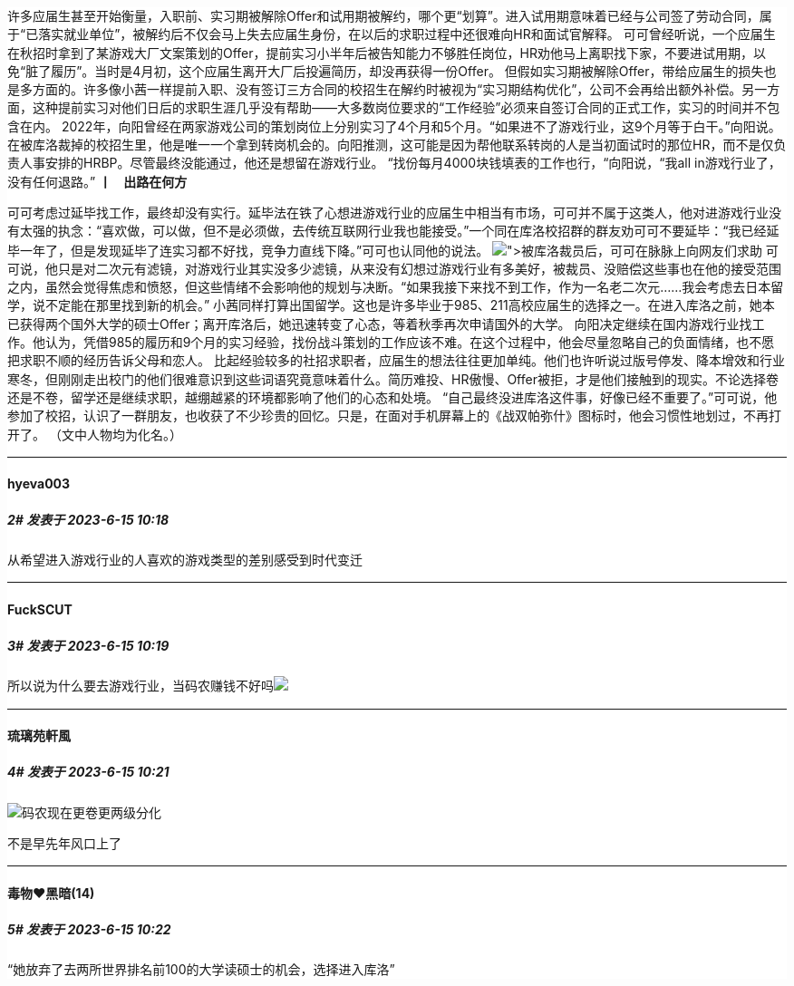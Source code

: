 许多应届生甚至开始衡量，入职前、实习期被解除Offer和试用期被解约，哪个更“划算”。进入试用期意味着已经与公司签了劳动合同，属于“已落实就业单位”，被解约后不仅会马上失去应届生身份，在以后的求职过程中还很难向HR和面试官解释。
可可曾经听说，一个应届生在秋招时拿到了某游戏大厂文案策划的Offer，提前实习小半年后被告知能力不够胜任岗位，HR劝他马上离职找下家，不要进试用期，以免“脏了履历”。当时是4月初，这个应届生离开大厂后投遍简历，却没再获得一份Offer。
但假如实习期被解除Offer，带给应届生的损失也是多方面的。许多像小茜一样提前入职、没有签订三方合同的校招生在解约时被视为“实习期结构优化”，公司不会再给出额外补偿。另一方面，这种提前实习对他们日后的求职生涯几乎没有帮助——大多数岗位要求的“工作经验”必须来自签订合同的正式工作，实习的时间并不包含在内。
2022年，向阳曾经在两家游戏公司的策划岗位上分别实习了4个月和5个月。“如果进不了游戏行业，这9个月等于白干。”向阳说。在被库洛裁掉的校招生里，他是唯一一个拿到转岗机会的。向阳推测，这可能是因为帮他联系转岗的人是当初面试时的那位HR，而不是仅负责人事安排的HRBP。尽管最终没能通过，他还是想留在游戏行业。
“找份每月4000块钱填表的工作也行，“向阳说，“我all in游戏行业了，没有任何退路。”
<strong>丨    出路在何方</strong>

可可考虑过延毕找工作，最终却没有实行。延毕法在铁了心想进游戏行业的应届生中相当有市场，可可并不属于这类人，他对进游戏行业没有太强的执念：“喜欢做，可以做，但不是必须做，去传统互联网行业我也能接受。”一个同在库洛校招群的群友劝可可不要延毕：“我已经延毕一年了，但是发现延毕了连实习都不好找，竞争力直线下降。”可可也认同他的说法。
<img src="http://wx1.sinaimg.cn/mw1024/ebdba569ly4hexwfvhd9mj20de0lxq6e.jpg" referrerpolicy="no-referrer">">被库洛裁员后，可可在脉脉上向网友们求助
可可说，他只是对二次元有滤镜，对游戏行业其实没多少滤镜，从来没有幻想过游戏行业有多美好，被裁员、没赔偿这些事也在他的接受范围之内，虽然会觉得焦虑和愤怒，但这些情绪不会影响他的规划与决断。“如果我接下来找不到工作，作为一名老二次元……我会考虑去日本留学，说不定能在那里找到新的机会。”
小茜同样打算出国留学。这也是许多毕业于985、211高校应届生的选择之一。在进入库洛之前，她本已获得两个国外大学的硕士Offer；离开库洛后，她迅速转变了心态，等着秋季再次申请国外的大学。
向阳决定继续在国内游戏行业找工作。他认为，凭借985的履历和9个月的实习经验，找份战斗策划的工作应该不难。在这个过程中，他会尽量忽略自己的负面情绪，也不愿把求职不顺的经历告诉父母和恋人。
比起经验较多的社招求职者，应届生的想法往往更加单纯。他们也许听说过版号停发、降本增效和行业寒冬，但刚刚走出校门的他们很难意识到这些词语究竟意味着什么。简历难投、HR傲慢、Offer被拒，才是他们接触到的现实。不论选择卷还是不卷，留学还是继续求职，越绷越紧的环境都影响了他们的心态和处境。
“自己最终没进库洛这件事，好像已经不重要了。”可可说，他参加了校招，认识了一群朋友，也收获了不少珍贵的回忆。只是，在面对手机屏幕上的《战双帕弥什》图标时，他会习惯性地划过，不再打开了。
（文中人物均为化名。）

*****

####  hyeva003  
##### 2#       发表于 2023-6-15 10:18

从希望进入游戏行业的人喜欢的游戏类型的差别感受到时代变迁

*****

####  FuckSCUT  
##### 3#       发表于 2023-6-15 10:19

所以说为什么要去游戏行业，当码农赚钱不好吗<img src="https://static.saraba1st.com/image/smiley/face2017/245.png" referrerpolicy="no-referrer">

*****

####  琉璃苑軒風  
##### 4#       发表于 2023-6-15 10:21

<img src="https://static.saraba1st.com/image/smiley/face2017/001.png" referrerpolicy="no-referrer">码农现在更卷更两级分化

不是早先年风口上了

*****

####  毒物❤黑暗(14)  
##### 5#       发表于 2023-6-15 10:22

“她放弃了去两所世界排名前100的大学读硕士的机会，选择进入库洛”
